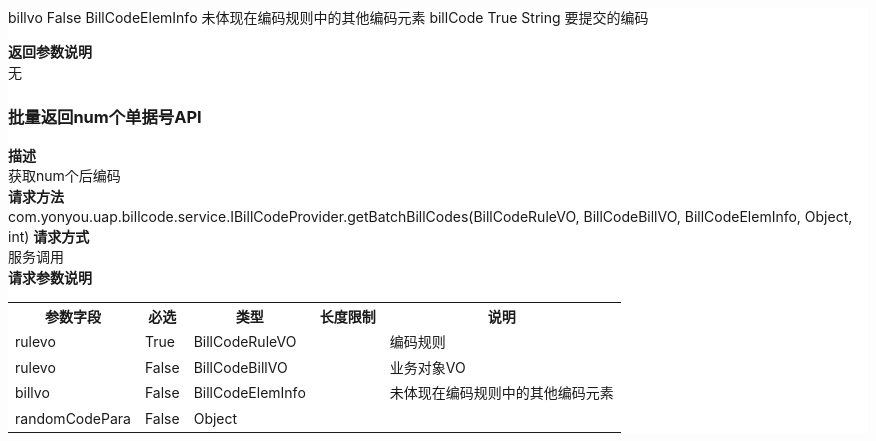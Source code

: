   </tr>
  <tr>
    <td>billvo</td>
    <td>False</td>
	<td>BillCodeElemInfo</td>
    <td>  </td>
    <td>未体现在编码规则中的其他编码元素</td>
  </tr>
  <tr>
    <td>billCode</td>
    <td>True</td>
	<td>String</td>
    <td>  </td>
    <td>要提交的编码</td>
  </tr>
</table>  

**返回参数说明**  
无	


### 批量返回num个单据号API ###

**描述**  
获取num个后编码  
**请求方法**  
	com.yonyou.uap.billcode.service.IBillCodeProvider.getBatchBillCodes(BillCodeRuleVO, BillCodeBillVO, BillCodeElemInfo, Object, int)
**请求方式**  
服务调用  
**请求参数说明**  

<table>
  <tr>
    <th>参数字段</th>
    <th>必选</th>
	<th>类型</th>
    <th>长度限制</th>
    <th>说明</th>
  </tr>
  <tr>
    <td>rulevo</td>
    <td>True</td>
	<td>BillCodeRuleVO</td>
    <td>  </td>
    <td>编码规则</td>
  </tr>
  <tr>
    <td>rulevo</td>
    <td>False</td>
	<td>BillCodeBillVO</td>
    <td>  </td>
    <td>业务对象VO</td>
  </tr>
  <tr>
    <td>billvo</td>
    <td>False</td>
	<td>BillCodeElemInfo</td>
    <td>  </td>
    <td>未体现在编码规则中的其他编码元素</td>
  </tr>
  <tr>
    <td>randomCodePara</td>
    <td>False</td>
	<td>Object</td>